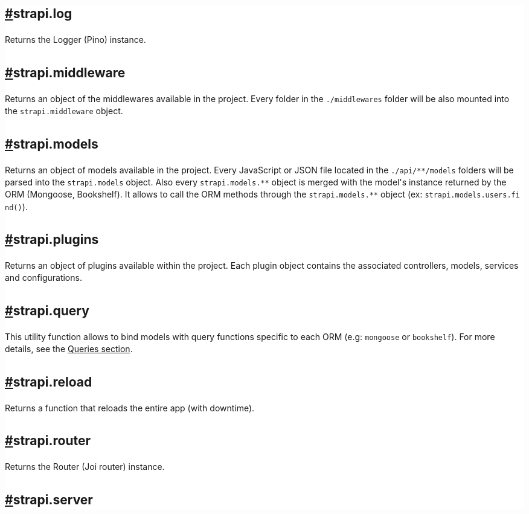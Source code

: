 ## [#](https://strapi.io/documentation/developer-docs/latest/developer-resources/global-strapi/api-reference.html#strapi-log)strapi.log

Returns the Logger (Pino) instance.

## [#](https://strapi.io/documentation/developer-docs/latest/developer-resources/global-strapi/api-reference.html#strapi-middleware)strapi.middleware

Returns an object of the middlewares available in the project. Every folder in the `./middlewares` folder will be also mounted into the `strapi.middleware` object.

## [#](https://strapi.io/documentation/developer-docs/latest/developer-resources/global-strapi/api-reference.html#strapi-models)strapi.models

Returns an object of models available in the project. Every JavaScript or JSON file located in the `./api/**/models` folders will be parsed into the `strapi.models` object. Also every `strapi.models.**` object is merged with the model's instance returned by the ORM (Mongoose, Bookshelf). It allows to call the ORM methods through the `strapi.models.**` object (ex: `strapi.models.users.find()`).

## [#](https://strapi.io/documentation/developer-docs/latest/developer-resources/global-strapi/api-reference.html#strapi-plugins)strapi.plugins

Returns an object of plugins available within the project. Each plugin object contains the associated controllers, models, services and configurations.

## [#](https://strapi.io/documentation/developer-docs/latest/developer-resources/global-strapi/api-reference.html#strapi-query)strapi.query

This utility function allows to bind models with query functions specific to each ORM (e.g: `mongoose` or `bookshelf`). For more details, see the [Queries section](https://strapi.io/documentation/developer-docs/latest/development/backend-customization.html#queries).

## [#](https://strapi.io/documentation/developer-docs/latest/developer-resources/global-strapi/api-reference.html#strapi-reload)strapi.reload

Returns a function that reloads the entire app (with downtime).

## [#](https://strapi.io/documentation/developer-docs/latest/developer-resources/global-strapi/api-reference.html#strapi-router)strapi.router

Returns the Router (Joi router) instance.

## [#](https://strapi.io/documentation/developer-docs/latest/developer-resources/global-strapi/api-reference.html#strapi-server)strapi.server
